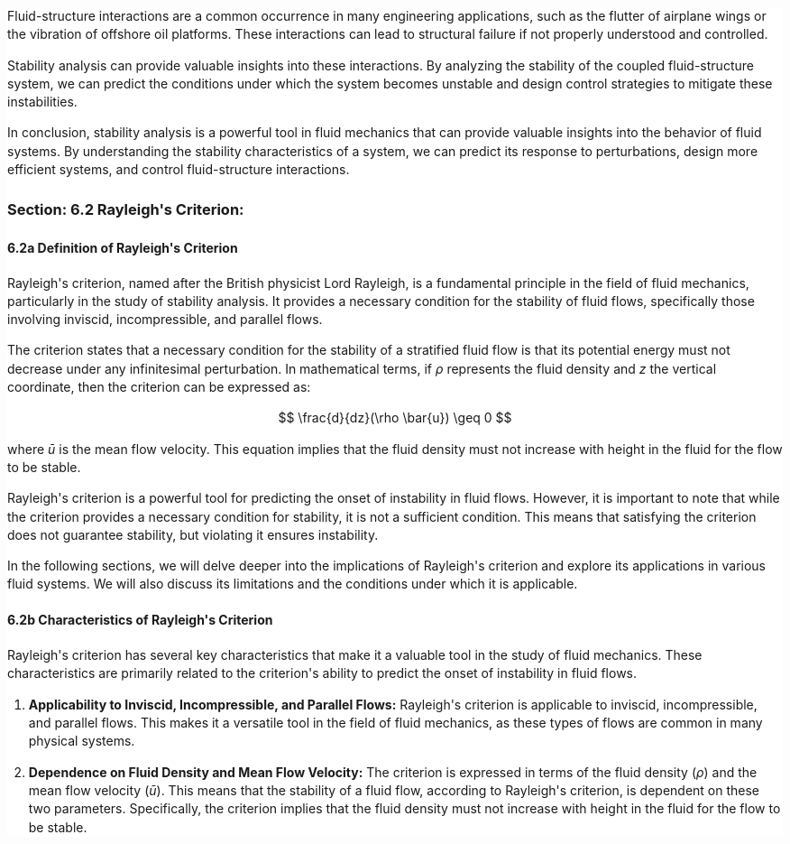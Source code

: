 Fluid-structure interactions are a common occurrence in many engineering applications, such as the flutter of airplane wings or the vibration of offshore oil platforms. These interactions can lead to structural failure if not properly understood and controlled.

Stability analysis can provide valuable insights into these interactions. By analyzing the stability of the coupled fluid-structure system, we can predict the conditions under which the system becomes unstable and design control strategies to mitigate these instabilities.

In conclusion, stability analysis is a powerful tool in fluid mechanics that can provide valuable insights into the behavior of fluid systems. By understanding the stability characteristics of a system, we can predict its response to perturbations, design more efficient systems, and control fluid-structure interactions.

### Section: 6.2 Rayleigh's Criterion:

#### 6.2a Definition of Rayleigh's Criterion

Rayleigh's criterion, named after the British physicist Lord Rayleigh, is a fundamental principle in the field of fluid mechanics, particularly in the study of stability analysis. It provides a necessary condition for the stability of fluid flows, specifically those involving inviscid, incompressible, and parallel flows.

The criterion states that a necessary condition for the stability of a stratified fluid flow is that its potential energy must not decrease under any infinitesimal perturbation. In mathematical terms, if $\rho$ represents the fluid density and $z$ the vertical coordinate, then the criterion can be expressed as:

$$
\frac{d}{dz}(\rho \bar{u}) \geq 0
$$

where $\bar{u}$ is the mean flow velocity. This equation implies that the fluid density must not increase with height in the fluid for the flow to be stable.

Rayleigh's criterion is a powerful tool for predicting the onset of instability in fluid flows. However, it is important to note that while the criterion provides a necessary condition for stability, it is not a sufficient condition. This means that satisfying the criterion does not guarantee stability, but violating it ensures instability.

In the following sections, we will delve deeper into the implications of Rayleigh's criterion and explore its applications in various fluid systems. We will also discuss its limitations and the conditions under which it is applicable.

#### 6.2b Characteristics of Rayleigh's Criterion

Rayleigh's criterion has several key characteristics that make it a valuable tool in the study of fluid mechanics. These characteristics are primarily related to the criterion's ability to predict the onset of instability in fluid flows.

1. **Applicability to Inviscid, Incompressible, and Parallel Flows:** Rayleigh's criterion is applicable to inviscid, incompressible, and parallel flows. This makes it a versatile tool in the field of fluid mechanics, as these types of flows are common in many physical systems.

2. **Dependence on Fluid Density and Mean Flow Velocity:** The criterion is expressed in terms of the fluid density ($\rho$) and the mean flow velocity ($\bar{u}$). This means that the stability of a fluid flow, according to Rayleigh's criterion, is dependent on these two parameters. Specifically, the criterion implies that the fluid density must not increase with height in the fluid for the flow to be stable.
